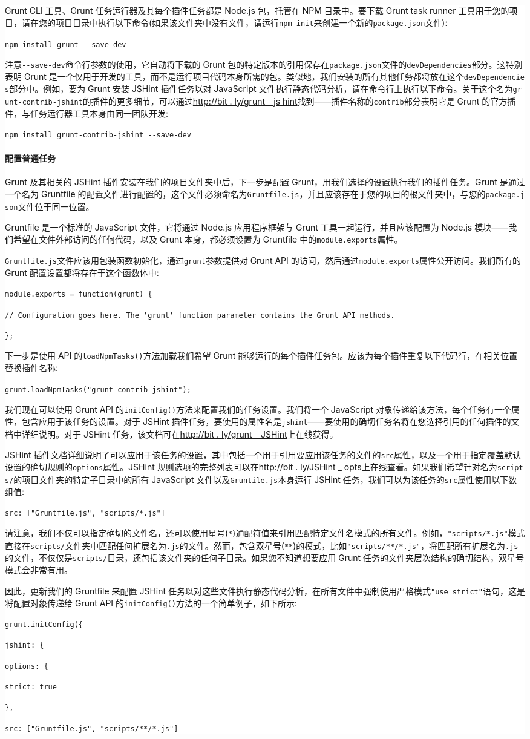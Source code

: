 Grunt CLI 工具、Grunt 任务运行器及其每个插件任务都是 Node.js 包，托管在 NPM 目录中。要下载 Grunt task runner 工具用于您的项目，请在您的项目目录中执行以下命令(如果该文件夹中没有文件，请运行`npm init`来创建一个新的`package.json`文件):

`npm install grunt --save-dev`

注意`--save-dev`命令行参数的使用，它自动将下载的 Grunt 包的特定版本的引用保存在`package.json`文件的`devDependencies`部分。这特别表明 Grunt 是一个仅用于开发的工具，而不是运行项目代码本身所需的包。类似地，我们安装的所有其他任务都将放在这个`devDependencies`部分中。例如，要为 Grunt 安装 JSHint 插件任务以对 JavaScript 文件执行静态代码分析，请在命令行上执行以下命令。关于这个名为`grunt-contrib-jshint`的插件的更多细节，可以通过[http://bit . ly/grunt _ js hint](http://bit.ly/grunt_jshint)找到——插件名称的`contrib`部分表明它是 Grunt 的官方插件，与任务运行器工具本身由同一团队开发:

`npm install grunt-contrib-jshint --save-dev`

#### 配置普通任务

Grunt 及其相关的 JSHint 插件安装在我们的项目文件夹中后，下一步是配置 Grunt，用我们选择的设置执行我们的插件任务。Grunt 是通过一个名为 Gruntfile 的配置文件进行配置的，这个文件必须命名为`Gruntfile.js`，并且应该存在于您的项目的根文件夹中，与您的`package.json`文件位于同一位置。

Gruntfile 是一个标准的 JavaScript 文件，它将通过 Node.js 应用程序框架与 Grunt 工具一起运行，并且应该配置为 Node.js 模块——我们希望在文件外部访问的任何代码，以及 Grunt 本身，都必须设置为 Gruntfile 中的`module.exports`属性。

`Gruntfile.js`文件应该用包装函数初始化，通过`grunt`参数提供对 Grunt API 的访问，然后通过`module.exports`属性公开访问。我们所有的 Grunt 配置设置都将存在于这个函数体中:

`module.exports = function(grunt) {`

`// Configuration goes here. The 'grunt' function parameter contains the Grunt API methods.`

`};`

下一步是使用 API 的`loadNpmTasks()`方法加载我们希望 Grunt 能够运行的每个插件任务包。应该为每个插件重复以下代码行，在相关位置替换插件名称:

`grunt.loadNpmTasks("grunt-contrib-jshint");`

我们现在可以使用 Grunt API 的`initConfig()`方法来配置我们的任务设置。我们将一个 JavaScript 对象传递给该方法，每个任务有一个属性，包含应用于该任务的设置。对于 JSHint 插件任务，要使用的属性名是`jshint`——要使用的确切任务名将在您选择引用的任何插件的文档中详细说明。对于 JSHint 任务，该文档可在[http://bit . ly/grunt _ JSHint](http://bit.ly/grunt_jshint)上在线获得。

JSHint 插件文档详细说明了可以应用于该任务的设置，其中包括一个用于引用要应用该任务的文件的`src`属性，以及一个用于指定覆盖默认设置的确切规则的`options`属性。JSHint 规则选项的完整列表可以在[http://bit . ly/JSHint _ opts](http://bit.ly/jshint_opts)上在线查看。如果我们希望针对名为`scripts/`的项目文件夹的特定子目录中的所有 JavaScript 文件以及`Gruntile.js`本身运行 JSHint 任务，我们可以为该任务的`src`属性使用以下数组值:

`src: ["Gruntfile.js", "scripts/*.js"]`

请注意，我们不仅可以指定确切的文件名，还可以使用星号(`*`)通配符值来引用匹配特定文件名模式的所有文件。例如，`"scripts/*.js"`模式直接在`scripts/`文件夹中匹配任何扩展名为`.js`的文件。然而，包含双星号(`**`)的模式，比如`"scripts/**/*.js"`，将匹配所有扩展名为`.js`的文件，不仅仅是`scripts/`目录，还包括该文件夹的任何子目录。如果您不知道想要应用 Grunt 任务的文件夹层次结构的确切结构，双星号模式会非常有用。

因此，更新我们的 Gruntfile 来配置 JSHint 任务以对这些文件执行静态代码分析，在所有文件中强制使用严格模式`"use strict"`语句，这是将配置对象传递给 Grunt API 的`initConfig()`方法的一个简单例子，如下所示:

`grunt.initConfig({`

`jshint: {`

`options: {`

`strict: true`

`},`

`src: ["Gruntfile.js", "scripts/**/*.js"]`
